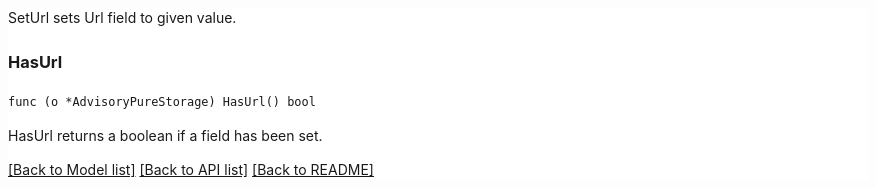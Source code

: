 SetUrl sets Url field to given value.

### HasUrl

`func (o *AdvisoryPureStorage) HasUrl() bool`

HasUrl returns a boolean if a field has been set.


[[Back to Model list]](../README.md#documentation-for-models) [[Back to API list]](../README.md#documentation-for-api-endpoints) [[Back to README]](../README.md)


